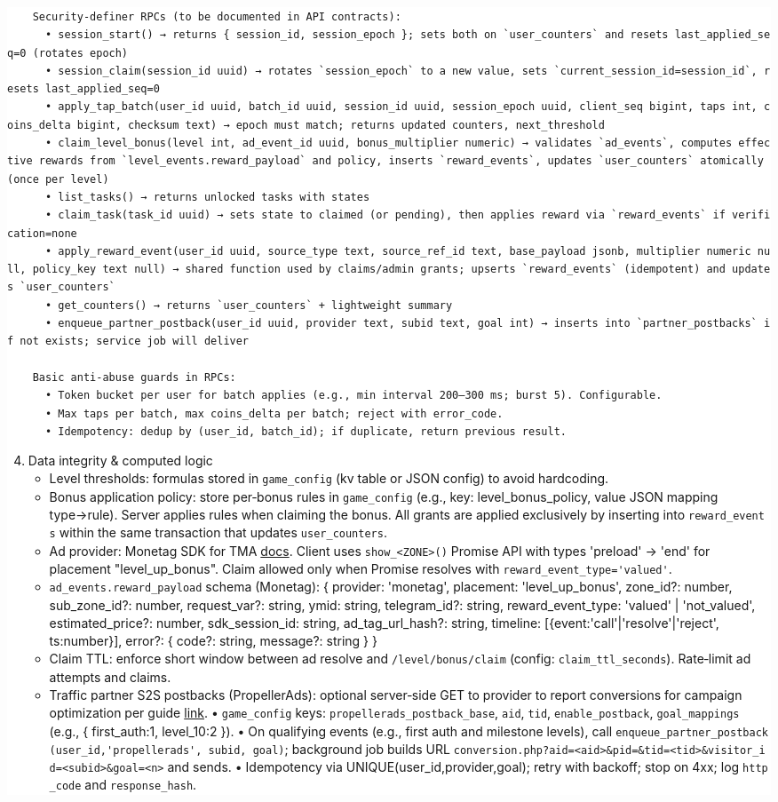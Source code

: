        Security‑definer RPCs (to be documented in API contracts):
          • session_start() → returns { session_id, session_epoch }; sets both on `user_counters` and resets last_applied_seq=0 (rotates epoch)
          • session_claim(session_id uuid) → rotates `session_epoch` to a new value, sets `current_session_id=session_id`, resets last_applied_seq=0
          • apply_tap_batch(user_id uuid, batch_id uuid, session_id uuid, session_epoch uuid, client_seq bigint, taps int, coins_delta bigint, checksum text) → epoch must match; returns updated counters, next_threshold
          • claim_level_bonus(level int, ad_event_id uuid, bonus_multiplier numeric) → validates `ad_events`, computes effective rewards from `level_events.reward_payload` and policy, inserts `reward_events`, updates `user_counters` atomically (once per level)
          • list_tasks() → returns unlocked tasks with states
          • claim_task(task_id uuid) → sets state to claimed (or pending), then applies reward via `reward_events` if verification=none
          • apply_reward_event(user_id uuid, source_type text, source_ref_id text, base_payload jsonb, multiplier numeric null, policy_key text null) → shared function used by claims/admin grants; upserts `reward_events` (idempotent) and updates `user_counters`
          • get_counters() → returns `user_counters` + lightweight summary
          • enqueue_partner_postback(user_id uuid, provider text, subid text, goal int) → inserts into `partner_postbacks` if not exists; service job will deliver

        Basic anti‑abuse guards in RPCs:
          • Token bucket per user for batch applies (e.g., min interval 200–300 ms; burst 5). Configurable.
          • Max taps per batch, max coins_delta per batch; reject with error_code.
          • Idempotency: dedup by (user_id, batch_id); if duplicate, return previous result.

   4. Data integrity & computed logic
        - Level thresholds: formulas stored in `game_config` (kv table or JSON config) to avoid hardcoding.
        - Bonus application policy: store per‑bonus rules in `game_config` (e.g., key: level_bonus_policy, value JSON mapping type→rule). Server applies rules when claiming the bonus. All grants are applied exclusively by inserting into `reward_events` within the same transaction that updates `user_counters`.
        - Ad provider: Monetag SDK for TMA [docs](https://docs.monetag.com/docs/sdk-reference/). Client uses `show_<ZONE>()` Promise API with types 'preload' → 'end' for placement "level_up_bonus". Claim allowed only when Promise resolves with `reward_event_type='valued'`.
        - `ad_events.reward_payload` schema (Monetag):
          {
            provider: 'monetag',
            placement: 'level_up_bonus',
            zone_id?: number, sub_zone_id?: number,
            request_var?: string, ymid: string, telegram_id?: string,
            reward_event_type: 'valued' | 'not_valued',
            estimated_price?: number,
            sdk_session_id: string, ad_tag_url_hash?: string,
            timeline: [{event:'call'|'resolve'|'reject', ts:number}],
            error?: { code?: string, message?: string }
          }
        - Claim TTL: enforce short window between ad resolve and `/level/bonus/claim` (config: `claim_ttl_seconds`). Rate‑limit ad attempts and claims.
        - Traffic partner S2S postbacks (PropellerAds): optional server‑side GET to provider to report conversions for campaign optimization per guide [link](https://help.propellerads.com/en/articles/1954809-how-to-integrate-propellerads-s2s-conversion-tracking).
          • `game_config` keys: `propellerads_postback_base`, `aid`, `tid`, `enable_postback`, `goal_mappings` (e.g., { first_auth:1, level_10:2 }).
          • On qualifying events (e.g., first auth and milestone levels), call `enqueue_partner_postback(user_id,'propellerads', subid, goal)`; background job builds URL `conversion.php?aid=<aid>&pid=&tid=<tid>&visitor_id=<subid>&goal=<n>` and sends.
          • Idempotency via UNIQUE(user_id,provider,goal); retry with backoff; stop on 4xx; log `http_code` and `response_hash`.
